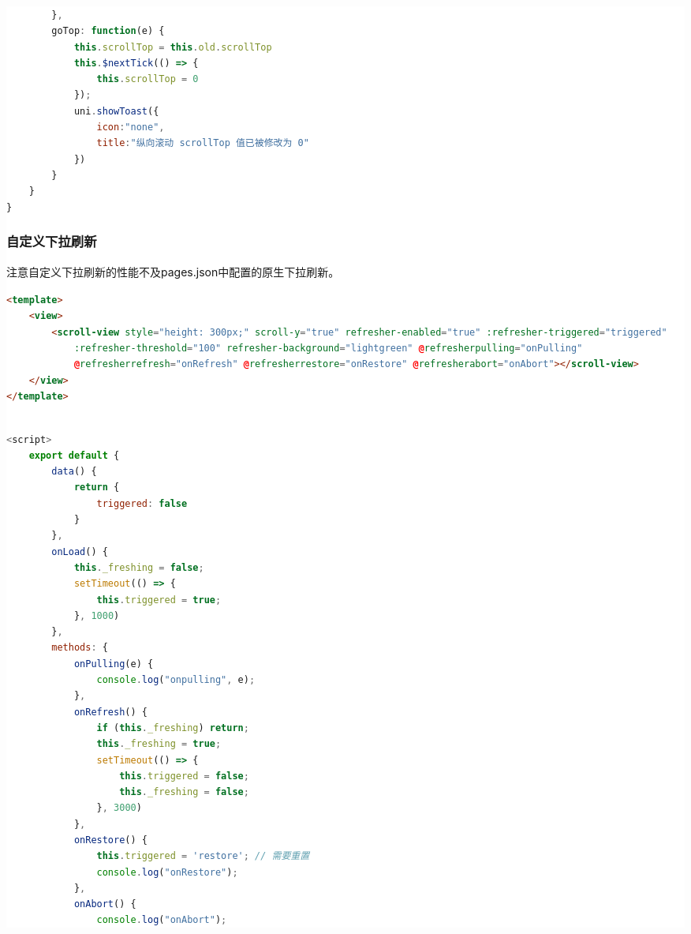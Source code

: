```javascript
        },
        goTop: function(e) {
            this.scrollTop = this.old.scrollTop
            this.$nextTick(() => {
                this.scrollTop = 0
            });
            uni.showToast({
                icon:"none",
                title:"纵向滚动 scrollTop 值已被修改为 0"
            })
        }
    }
}
```

### 自定义下拉刷新

注意自定义下拉刷新的性能不及pages.json中配置的原生下拉刷新。
```html
<template>
    <view>
        <scroll-view style="height: 300px;" scroll-y="true" refresher-enabled="true" :refresher-triggered="triggered"
            :refresher-threshold="100" refresher-background="lightgreen" @refresherpulling="onPulling"
            @refresherrefresh="onRefresh" @refresherrestore="onRestore" @refresherabort="onAbort"></scroll-view>
    </view>
</template>
```

```javascript

<script>
    export default {
        data() {
            return {
                triggered: false
            }
        },
        onLoad() {
            this._freshing = false;
            setTimeout(() => {
                this.triggered = true;
            }, 1000)
        },
        methods: {
            onPulling(e) {
                console.log("onpulling", e);
            },
            onRefresh() {
                if (this._freshing) return;
                this._freshing = true;
                setTimeout(() => {
                    this.triggered = false;
                    this._freshing = false;
                }, 3000)
            },
            onRestore() {
                this.triggered = 'restore'; // 需要重置
                console.log("onRestore");
            },
            onAbort() {
                console.log("onAbort");
```